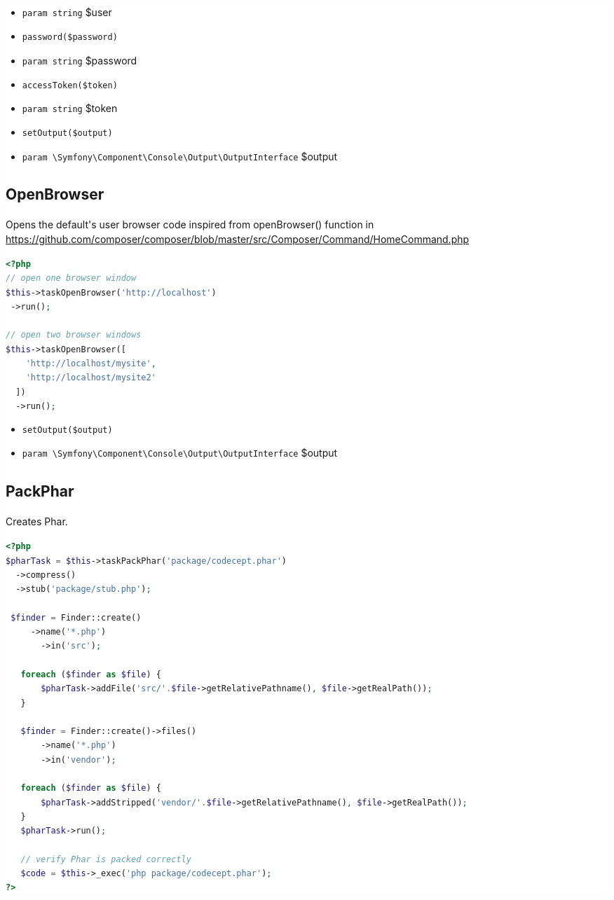  * `param string` $user
* `password($password)`

 * `param string` $password
* `accessToken($token)`

 * `param string` $token
* `setOutput($output)`

 * `param \Symfony\Component\Console\Output\OutputInterface` $output

## OpenBrowser


Opens the default's user browser
code inspired from openBrowser() function in https://github.com/composer/composer/blob/master/src/Composer/Command/HomeCommand.php

``` php
<?php
// open one browser window
$this->taskOpenBrowser('http://localhost')
 ->run();

// open two browser windows
$this->taskOpenBrowser([
    'http://localhost/mysite',
    'http://localhost/mysite2'
  ])
  ->run();
```

* `setOutput($output)`

 * `param \Symfony\Component\Console\Output\OutputInterface` $output

## PackPhar


Creates Phar.

``` php
<?php
$pharTask = $this->taskPackPhar('package/codecept.phar')
  ->compress()
  ->stub('package/stub.php');

 $finder = Finder::create()
     ->name('*.php')
       ->in('src');

   foreach ($finder as $file) {
       $pharTask->addFile('src/'.$file->getRelativePathname(), $file->getRealPath());
   }

   $finder = Finder::create()->files()
       ->name('*.php')
       ->in('vendor');

   foreach ($finder as $file) {
       $pharTask->addStripped('vendor/'.$file->getRelativePathname(), $file->getRealPath());
   }
   $pharTask->run();

   // verify Phar is packed correctly
   $code = $this->_exec('php package/codecept.phar');
?>
```